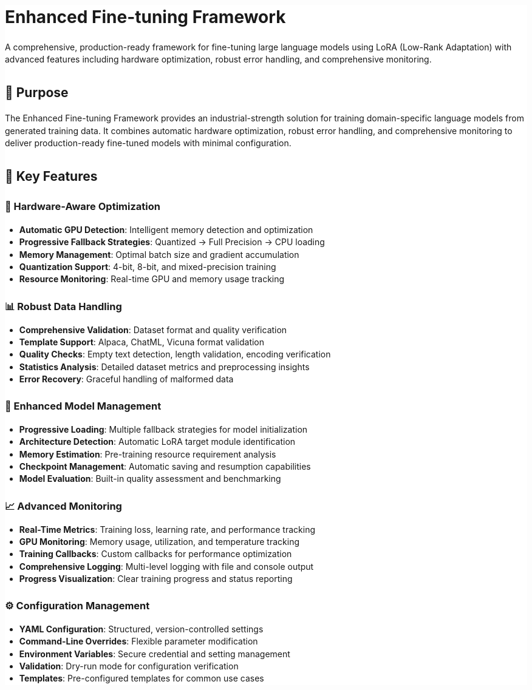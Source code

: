 # Enhanced Fine-tuning Framework

A comprehensive, production-ready framework for fine-tuning large language models using LoRA (Low-Rank Adaptation) with advanced features including hardware optimization, robust error handling, and comprehensive monitoring.

## 🎯 **Purpose**

The Enhanced Fine-tuning Framework provides an industrial-strength solution for training domain-specific language models from generated training data. It combines automatic hardware optimization, robust error handling, and comprehensive monitoring to deliver production-ready fine-tuned models with minimal configuration.

## 🌟 **Key Features**

### **🔧 Hardware-Aware Optimization**

- **Automatic GPU Detection**: Intelligent memory detection and optimization
- **Progressive Fallback Strategies**: Quantized → Full Precision → CPU loading
- **Memory Management**: Optimal batch size and gradient accumulation
- **Quantization Support**: 4-bit, 8-bit, and mixed-precision training
- **Resource Monitoring**: Real-time GPU and memory usage tracking

### **📊 Robust Data Handling**

- **Comprehensive Validation**: Dataset format and quality verification
- **Template Support**: Alpaca, ChatML, Vicuna format validation
- **Quality Checks**: Empty text detection, length validation, encoding verification
- **Statistics Analysis**: Detailed dataset metrics and preprocessing insights
- **Error Recovery**: Graceful handling of malformed data

### **🤖 Enhanced Model Management**

- **Progressive Loading**: Multiple fallback strategies for model initialization
- **Architecture Detection**: Automatic LoRA target module identification
- **Memory Estimation**: Pre-training resource requirement analysis
- **Checkpoint Management**: Automatic saving and resumption capabilities
- **Model Evaluation**: Built-in quality assessment and benchmarking

### **📈 Advanced Monitoring**

- **Real-Time Metrics**: Training loss, learning rate, and performance tracking
- **GPU Monitoring**: Memory usage, utilization, and temperature tracking
- **Training Callbacks**: Custom callbacks for performance optimization
- **Comprehensive Logging**: Multi-level logging with file and console output
- **Progress Visualization**: Clear training progress and status reporting

### **⚙️ Configuration Management**

- **YAML Configuration**: Structured, version-controlled settings
- **Command-Line Overrides**: Flexible parameter modification
- **Environment Variables**: Secure credential and setting management
- **Validation**: Dry-run mode for configuration verification
- **Templates**: Pre-configured templates for common use cases
